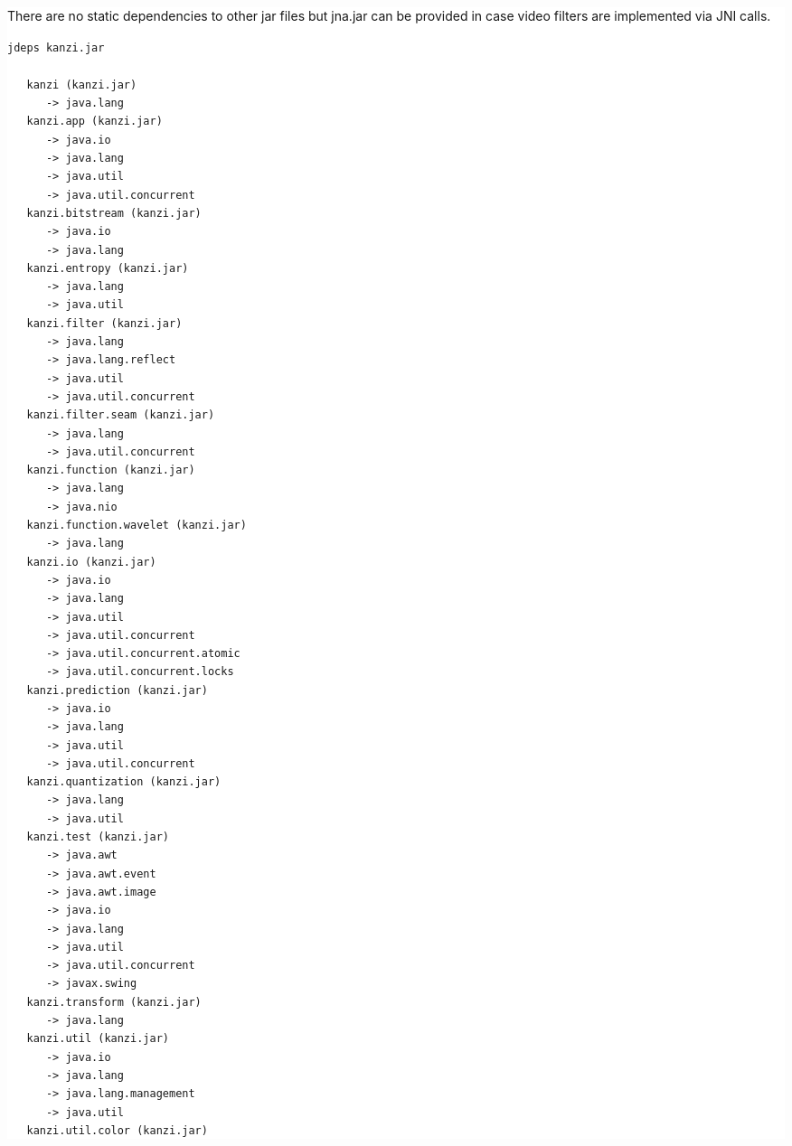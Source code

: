 There are no static dependencies to other jar files but jna.jar can be provided in case video filters are implemented via JNI calls.


```
jdeps kanzi.jar

   kanzi (kanzi.jar)
      -> java.lang
   kanzi.app (kanzi.jar)
      -> java.io
      -> java.lang
      -> java.util
      -> java.util.concurrent
   kanzi.bitstream (kanzi.jar)
      -> java.io
      -> java.lang
   kanzi.entropy (kanzi.jar)
      -> java.lang
      -> java.util
   kanzi.filter (kanzi.jar)
      -> java.lang
      -> java.lang.reflect
      -> java.util
      -> java.util.concurrent
   kanzi.filter.seam (kanzi.jar)
      -> java.lang
      -> java.util.concurrent
   kanzi.function (kanzi.jar)
      -> java.lang
      -> java.nio
   kanzi.function.wavelet (kanzi.jar)
      -> java.lang
   kanzi.io (kanzi.jar)
      -> java.io
      -> java.lang
      -> java.util
      -> java.util.concurrent
      -> java.util.concurrent.atomic
      -> java.util.concurrent.locks
   kanzi.prediction (kanzi.jar)
      -> java.io
      -> java.lang
      -> java.util
      -> java.util.concurrent
   kanzi.quantization (kanzi.jar)
      -> java.lang
      -> java.util
   kanzi.test (kanzi.jar)
      -> java.awt
      -> java.awt.event
      -> java.awt.image
      -> java.io
      -> java.lang
      -> java.util
      -> java.util.concurrent
      -> javax.swing
   kanzi.transform (kanzi.jar)
      -> java.lang
   kanzi.util (kanzi.jar)
      -> java.io
      -> java.lang
      -> java.lang.management
      -> java.util
   kanzi.util.color (kanzi.jar)
```